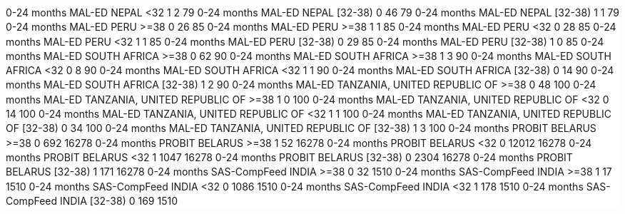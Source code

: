 0-24 months   MAL-ED          NEPAL                          <32                   1        2      79
0-24 months   MAL-ED          NEPAL                          [32-38)               0       46      79
0-24 months   MAL-ED          NEPAL                          [32-38)               1        1      79
0-24 months   MAL-ED          PERU                           >=38                  0       26      85
0-24 months   MAL-ED          PERU                           >=38                  1        1      85
0-24 months   MAL-ED          PERU                           <32                   0       28      85
0-24 months   MAL-ED          PERU                           <32                   1        1      85
0-24 months   MAL-ED          PERU                           [32-38)               0       29      85
0-24 months   MAL-ED          PERU                           [32-38)               1        0      85
0-24 months   MAL-ED          SOUTH AFRICA                   >=38                  0       62      90
0-24 months   MAL-ED          SOUTH AFRICA                   >=38                  1        3      90
0-24 months   MAL-ED          SOUTH AFRICA                   <32                   0        8      90
0-24 months   MAL-ED          SOUTH AFRICA                   <32                   1        1      90
0-24 months   MAL-ED          SOUTH AFRICA                   [32-38)               0       14      90
0-24 months   MAL-ED          SOUTH AFRICA                   [32-38)               1        2      90
0-24 months   MAL-ED          TANZANIA, UNITED REPUBLIC OF   >=38                  0       48     100
0-24 months   MAL-ED          TANZANIA, UNITED REPUBLIC OF   >=38                  1        0     100
0-24 months   MAL-ED          TANZANIA, UNITED REPUBLIC OF   <32                   0       14     100
0-24 months   MAL-ED          TANZANIA, UNITED REPUBLIC OF   <32                   1        1     100
0-24 months   MAL-ED          TANZANIA, UNITED REPUBLIC OF   [32-38)               0       34     100
0-24 months   MAL-ED          TANZANIA, UNITED REPUBLIC OF   [32-38)               1        3     100
0-24 months   PROBIT          BELARUS                        >=38                  0      692   16278
0-24 months   PROBIT          BELARUS                        >=38                  1       52   16278
0-24 months   PROBIT          BELARUS                        <32                   0    12012   16278
0-24 months   PROBIT          BELARUS                        <32                   1     1047   16278
0-24 months   PROBIT          BELARUS                        [32-38)               0     2304   16278
0-24 months   PROBIT          BELARUS                        [32-38)               1      171   16278
0-24 months   SAS-CompFeed    INDIA                          >=38                  0       32    1510
0-24 months   SAS-CompFeed    INDIA                          >=38                  1       17    1510
0-24 months   SAS-CompFeed    INDIA                          <32                   0     1086    1510
0-24 months   SAS-CompFeed    INDIA                          <32                   1      178    1510
0-24 months   SAS-CompFeed    INDIA                          [32-38)               0      169    1510